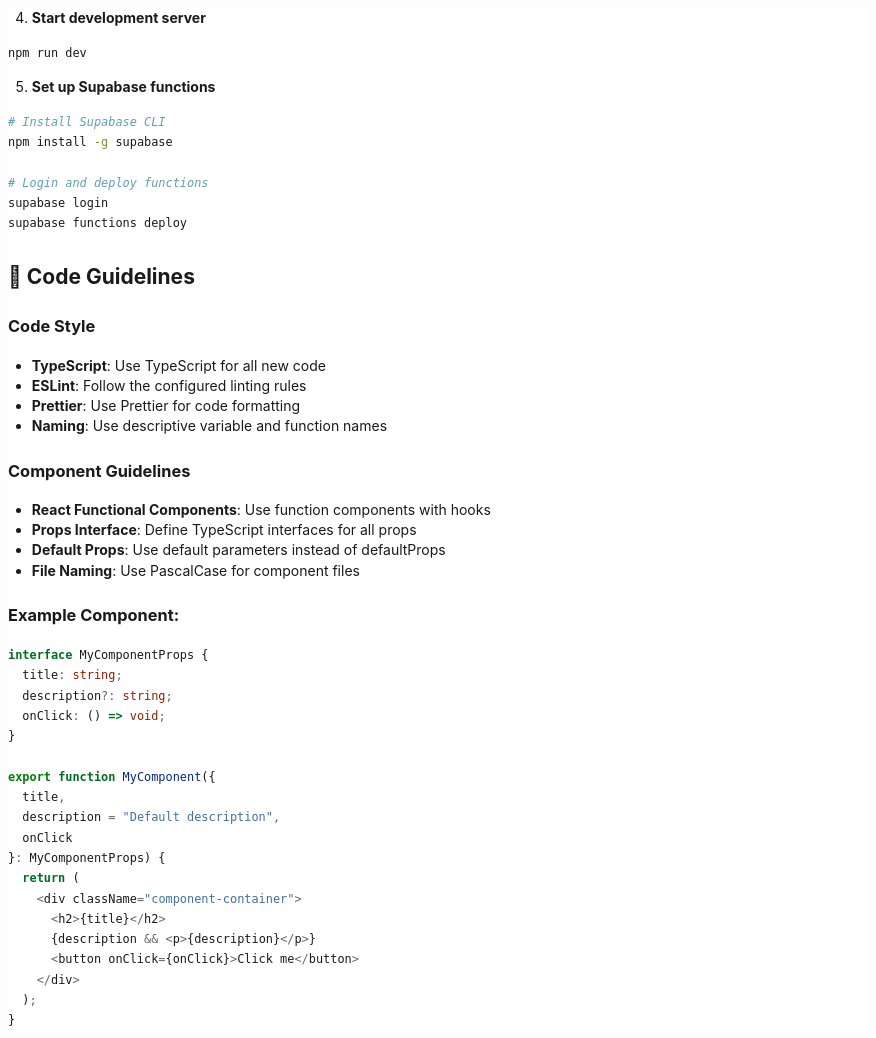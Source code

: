 4. **Start development server**
```bash
npm run dev
```

5. **Set up Supabase functions**
```bash
# Install Supabase CLI
npm install -g supabase

# Login and deploy functions
supabase login
supabase functions deploy
```

## 📝 Code Guidelines

### Code Style

- **TypeScript**: Use TypeScript for all new code
- **ESLint**: Follow the configured linting rules
- **Prettier**: Use Prettier for code formatting
- **Naming**: Use descriptive variable and function names

### Component Guidelines

- **React Functional Components**: Use function components with hooks
- **Props Interface**: Define TypeScript interfaces for all props
- **Default Props**: Use default parameters instead of defaultProps
- **File Naming**: Use PascalCase for component files

### Example Component:
```typescript
interface MyComponentProps {
  title: string;
  description?: string;
  onClick: () => void;
}

export function MyComponent({ 
  title, 
  description = "Default description", 
  onClick 
}: MyComponentProps) {
  return (
    <div className="component-container">
      <h2>{title}</h2>
      {description && <p>{description}</p>}
      <button onClick={onClick}>Click me</button>
    </div>
  );
}
```
